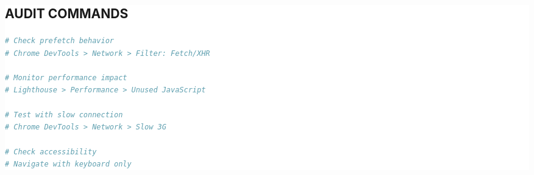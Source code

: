 ## AUDIT COMMANDS

```bash
# Check prefetch behavior
# Chrome DevTools > Network > Filter: Fetch/XHR

# Monitor performance impact
# Lighthouse > Performance > Unused JavaScript

# Test with slow connection
# Chrome DevTools > Network > Slow 3G

# Check accessibility
# Navigate with keyboard only
```